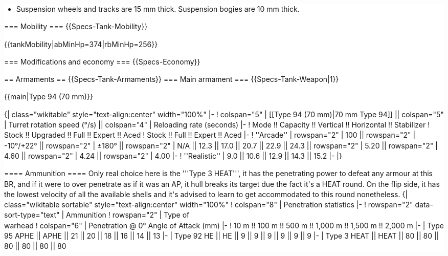 - Suspension wheels and tracks are 15 mm thick. Suspension bogies are 10 mm thick.

=== Mobility ===
{{Specs-Tank-Mobility}}



{{tankMobility|abMinHp=374|rbMinHp=256}}

=== Modifications and economy ===
{{Specs-Economy}}

== Armaments ==
{{Specs-Tank-Armaments}}
=== Main armament ===
{{Specs-Tank-Weapon|1}}



{{main|Type 94 (70 mm)}}

{| class="wikitable" style="text-align:center" width="100%"
|-
! colspan="5" | [[Type 94 (70 mm)|70 mm Type 94]] || colspan="5" | Turret rotation speed (°/s) || colspan="4" | Reloading rate (seconds)
|-
! Mode !! Capacity !! Vertical !! Horizontal !! Stabilizer
! Stock !! Upgraded !! Full !! Expert !! Aced
! Stock !! Full !! Expert !! Aced
|-
! ''Arcade''
| rowspan="2" | 100 || rowspan="2" | -10°/+22° || rowspan="2" | ±180° || rowspan="2" | N/A || 12.3 || 17.0 || 20.7 || 22.9 || 24.3 || rowspan="2" | 5.20 || rowspan="2" | 4.60 || rowspan="2" | 4.24 || rowspan="2" | 4.00
|-
! ''Realistic''
| 9.0 || 10.6 || 12.9 || 14.3 || 15.2
|-
|}

==== Ammunition ====
Only real choice here is the '''Type 3 HEAT''', it has the penetrating power to defeat any armour at this BR, and if it were to over penetrate as if it was an AP, it hull breaks its target due the fact it's a HEAT round. On the flip side, it has the lowest velocity of all the available shells and it's advised to learn to get accommodated to this round nonetheless.
{| class="wikitable sortable" style="text-align:center" width="100%"
! colspan="8" | Penetration statistics
|-
! rowspan="2" data-sort-type="text" | Ammunition
! rowspan="2" | Type of<br>warhead
! colspan="6" | Penetration @ 0° Angle of Attack (mm)
|-
! 10 m !! 100 m !! 500 m !! 1,000 m !! 1,500 m !! 2,000 m
|-
| Type 95 APHE || APHE || 21 || 20 || 18 || 16 || 14 || 13
|-
| Type 92 HE || HE || 9 || 9 || 9 || 9 || 9 || 9
|-
| Type 3 HEAT || HEAT || 80 || 80 || 80 || 80 || 80 || 80
